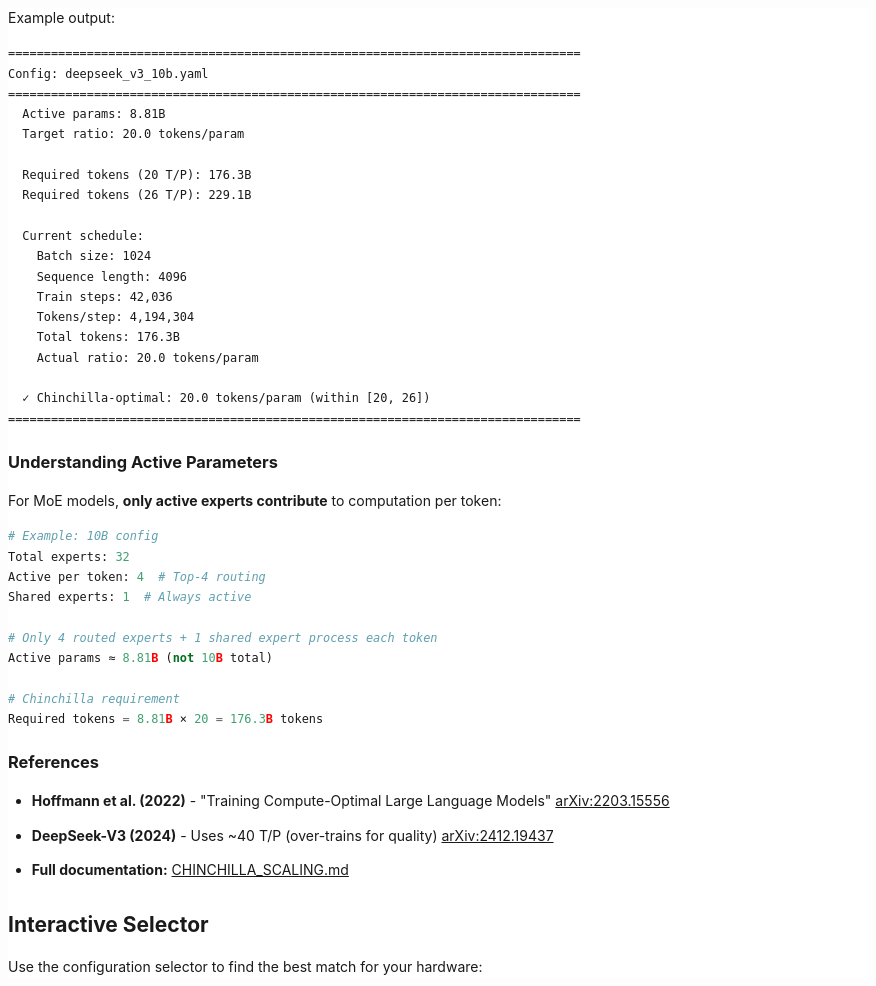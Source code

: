 Example output:
```
================================================================================
Config: deepseek_v3_10b.yaml
================================================================================
  Active params: 8.81B
  Target ratio: 20.0 tokens/param

  Required tokens (20 T/P): 176.3B
  Required tokens (26 T/P): 229.1B

  Current schedule:
    Batch size: 1024
    Sequence length: 4096
    Train steps: 42,036
    Tokens/step: 4,194,304
    Total tokens: 176.3B
    Actual ratio: 20.0 tokens/param

  ✓ Chinchilla-optimal: 20.0 tokens/param (within [20, 26])
================================================================================
```

### Understanding Active Parameters

For MoE models, **only active experts contribute** to computation per token:

```python
# Example: 10B config
Total experts: 32
Active per token: 4  # Top-4 routing
Shared experts: 1  # Always active

# Only 4 routed experts + 1 shared expert process each token
Active params ≈ 8.81B (not 10B total)

# Chinchilla requirement
Required tokens = 8.81B × 20 = 176.3B tokens
```

### References

- **Hoffmann et al. (2022)** - "Training Compute-Optimal Large Language Models"
  [arXiv:2203.15556](https://arxiv.org/abs/2203.15556)

- **DeepSeek-V3 (2024)** - Uses ~40 T/P (over-trains for quality)
  [arXiv:2412.19437](https://arxiv.org/abs/2412.19437)

- **Full documentation:** [CHINCHILLA_SCALING.md](CHINCHILLA_SCALING.md)

## Interactive Selector

Use the configuration selector to find the best match for your hardware:
